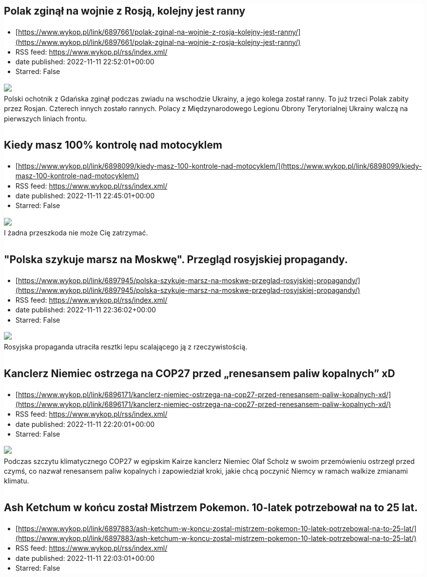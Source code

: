 ## Polak zginął na wojnie z Rosją, kolejny jest ranny
 - [https://www.wykop.pl/link/6897661/polak-zginal-na-wojnie-z-rosja-kolejny-jest-ranny/](https://www.wykop.pl/link/6897661/polak-zginal-na-wojnie-z-rosja-kolejny-jest-ranny/)
 - RSS feed: https://www.wykop.pl/rss/index.xml/
 - date published: 2022-11-11 22:52:01+00:00
 - Starred: False

<img src="https://www.wykop.pl/cdn/c3397993/link_1668175731Hlvdo76gUcfce0StUpQU3I,w104h74.jpg" /><br />
		 Polski ochotnik z Gdańska zginął podczas zwiadu na wschodzie Ukrainy, a jego kolega został ranny. To już trzeci Polak zabity przez Rosjan. Czterech innych zostało rannych. Polacy z Międzynarodowego Legionu Obrony Terytorialnej Ukrainy walczą na pierwszych liniach frontu.

## Kiedy masz 100% kontrolę nad motocyklem
 - [https://www.wykop.pl/link/6898099/kiedy-masz-100-kontrole-nad-motocyklem/](https://www.wykop.pl/link/6898099/kiedy-masz-100-kontrole-nad-motocyklem/)
 - RSS feed: https://www.wykop.pl/rss/index.xml/
 - date published: 2022-11-11 22:45:01+00:00
 - Starred: False

<img src="https://www.wykop.pl/cdn/c3397993/link_1668201079M4CrG7Up2GBbPdrUERBtMi,w104h74.jpg" /><br />
		 I żadna przeszkoda nie może Cię zatrzymać.

## "Polska szykuje marsz na Moskwę". Przegląd rosyjskiej propagandy.
 - [https://www.wykop.pl/link/6897945/polska-szykuje-marsz-na-moskwe-przeglad-rosyjskiej-propagandy/](https://www.wykop.pl/link/6897945/polska-szykuje-marsz-na-moskwe-przeglad-rosyjskiej-propagandy/)
 - RSS feed: https://www.wykop.pl/rss/index.xml/
 - date published: 2022-11-11 22:36:02+00:00
 - Starred: False

<img src="https://www.wykop.pl/cdn/c3397993/link_16681919506T4iHeThxOXRLkEhKs5Tq8,w104h74.jpg" /><br />
		 Rosyjska propaganda utraciła resztki lepu scalającego ją z rzeczywistością.

## Kanclerz Niemiec ostrzega na COP27 przed „renesansem paliw kopalnych” xD
 - [https://www.wykop.pl/link/6896171/kanclerz-niemiec-ostrzega-na-cop27-przed-renesansem-paliw-kopalnych-xd/](https://www.wykop.pl/link/6896171/kanclerz-niemiec-ostrzega-na-cop27-przed-renesansem-paliw-kopalnych-xd/)
 - RSS feed: https://www.wykop.pl/rss/index.xml/
 - date published: 2022-11-11 22:20:01+00:00
 - Starred: False

<img src="https://www.wykop.pl/cdn/c3397993/link_1668183505eKftHb404DNj8Ek59p7kHJ,w104h74.jpg" /><br />
		 Podczas szczytu klimatycznego COP27 w egipskim Kairze kanclerz Niemiec Olaf Scholz w swoim przemówieniu ostrzegł przed czymś, co nazwał renesansem paliw kopalnych i zapowiedział kroki, jakie chcą poczynić Niemcy w ramach walkize zmianami klimatu.

## Ash Ketchum w końcu został Mistrzem Pokemon. 10-latek potrzebował na to 25 lat.
 - [https://www.wykop.pl/link/6897883/ash-ketchum-w-koncu-zostal-mistrzem-pokemon-10-latek-potrzebowal-na-to-25-lat/](https://www.wykop.pl/link/6897883/ash-ketchum-w-koncu-zostal-mistrzem-pokemon-10-latek-potrzebowal-na-to-25-lat/)
 - RSS feed: https://www.wykop.pl/rss/index.xml/
 - date published: 2022-11-11 22:03:01+00:00
 - Starred: False
